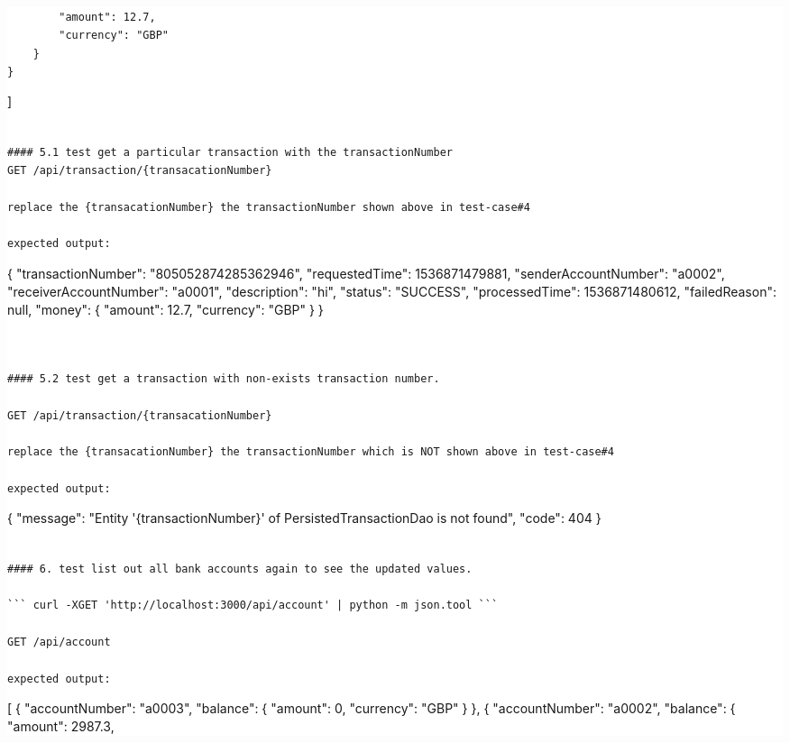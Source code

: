             "amount": 12.7,
            "currency": "GBP"
        }
    }
]
```

#### 5.1 test get a particular transaction with the transactionNumber
GET /api/transaction/{transacationNumber}

replace the {transacationNumber} the transactionNumber shown above in test-case#4

expected output: 
```
{
    "transactionNumber": "805052874285362946",
    "requestedTime": 1536871479881,
    "senderAccountNumber": "a0002",
    "receiverAccountNumber": "a0001",
    "description": "hi",
    "status": "SUCCESS",
    "processedTime": 1536871480612,
    "failedReason": null,
    "money": {
        "amount": 12.7,
        "currency": "GBP"
    }
}
```


#### 5.2 test get a transaction with non-exists transaction number.

GET /api/transaction/{transacationNumber}

replace the {transacationNumber} the transactionNumber which is NOT shown above in test-case#4

expected output: 
```
{
    "message": "Entity '{transactionNumber}' of PersistedTransactionDao is not found",
    "code": 404
}
```

#### 6. test list out all bank accounts again to see the updated values.

``` curl -XGET 'http://localhost:3000/api/account' | python -m json.tool ```

GET /api/account

expected output:
```
[
    {
        "accountNumber": "a0003",
        "balance": {
            "amount": 0,
            "currency": "GBP"
        }
    },
    {
        "accountNumber": "a0002",
        "balance": {
            "amount": 2987.3,